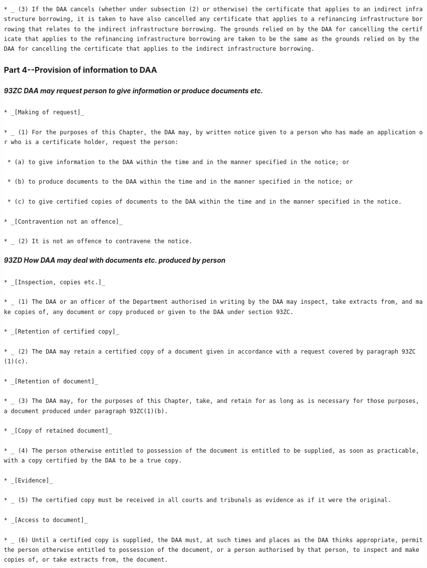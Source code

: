     * _	(3)	If the DAA cancels (whether under subsection (2) or otherwise) the certificate that applies to an indirect infrastructure borrowing, it is taken to have also cancelled any certificate that applies to a refinancing infrastructure borrowing that relates to the indirect infrastructure borrowing. The grounds relied on by the DAA for cancelling the certificate that applies to the refinancing infrastructure borrowing are taken to be the same as the grounds relied on by the DAA for cancelling the certificate that applies to the indirect infrastructure borrowing.

### Part 4--Provision of information to DAA

##### 93ZC  DAA may request person to give information or produce documents etc.

    * _[Making of request]_

    * _	(1)	For the purposes of this Chapter, the DAA may, by written notice given to a person who has made an application or who is a certificate holder, request the person:

     * (a) to give information to the DAA within the time and in the manner specified in the notice; or

     * (b) to produce documents to the DAA within the time and in the manner specified in the notice; or

     * (c) to give certified copies of documents to the DAA within the time and in the manner specified in the notice.

    * _[Contravention not an offence]_

    * _	(2)	It is not an offence to contravene the notice.

##### 93ZD  How DAA may deal with documents etc. produced by person

    * _[Inspection, copies etc.]_

    * _	(1)	The DAA or an officer of the Department authorised in writing by the DAA may inspect, take extracts from, and make copies of, any document or copy produced or given to the DAA under section 93ZC.

    * _[Retention of certified copy]_

    * _	(2)	The DAA may retain a certified copy of a document given in accordance with a request covered by paragraph 93ZC(1)(c).

    * _[Retention of document]_

    * _	(3)	The DAA may, for the purposes of this Chapter, take, and retain for as long as is necessary for those purposes, a document produced under paragraph 93ZC(1)(b).

    * _[Copy of retained document]_

    * _	(4)	The person otherwise entitled to possession of the document is entitled to be supplied, as soon as practicable, with a copy certified by the DAA to be a true copy.

    * _[Evidence]_

    * _	(5)	The certified copy must be received in all courts and tribunals as evidence as if it were the original.

    * _[Access to document]_

    * _	(6)	Until a certified copy is supplied, the DAA must, at such times and places as the DAA thinks appropriate, permit the person otherwise entitled to possession of the document, or a person authorised by that person, to inspect and make copies of, or take extracts from, the document.
